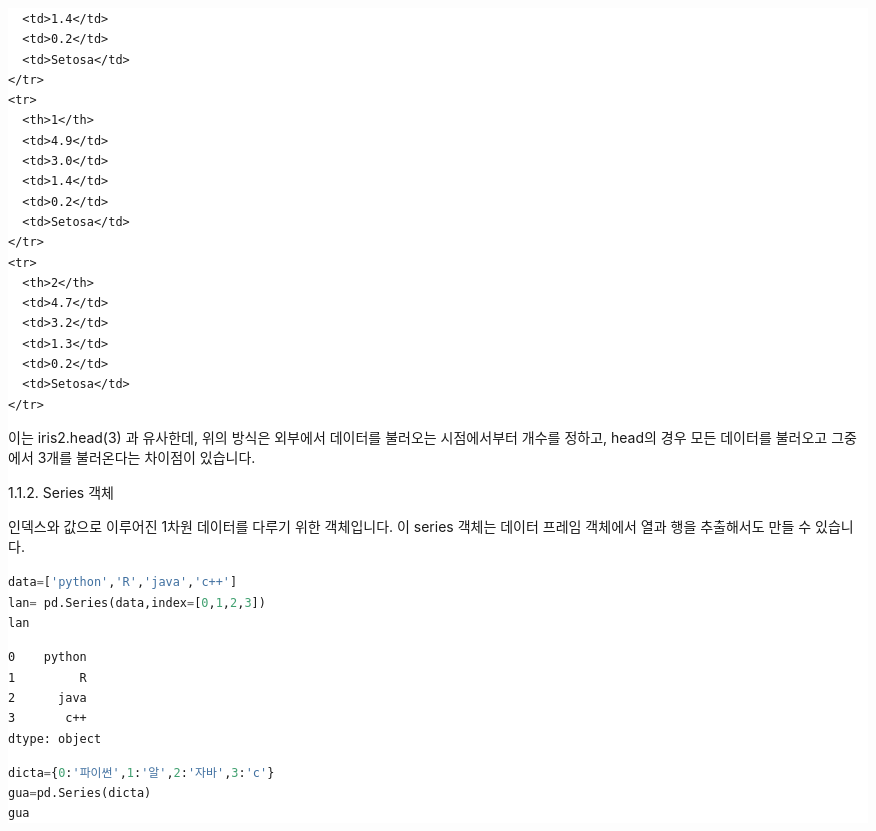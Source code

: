       <td>1.4</td>
      <td>0.2</td>
      <td>Setosa</td>
    </tr>
    <tr>
      <th>1</th>
      <td>4.9</td>
      <td>3.0</td>
      <td>1.4</td>
      <td>0.2</td>
      <td>Setosa</td>
    </tr>
    <tr>
      <th>2</th>
      <td>4.7</td>
      <td>3.2</td>
      <td>1.3</td>
      <td>0.2</td>
      <td>Setosa</td>
    </tr>
  </tbody>
</table>
</div>



이는 iris2.head(3) 과 유사한데, 위의 방식은 외부에서 데이터를 불러오는 시점에서부터  개수를 정하고, head의 경우 모든 데이터를 불러오고 그중에서 3개를 불러온다는 차이점이 있습니다.

1.1.2. Series 객체

인덱스와 값으로 이루어진 1차원 데이터를 다루기 위한 객체입니다. 이 series 객체는 데이터 프레임 객체에서 열과 행을 추출해서도 만들 수 있습니다.


```python
data=['python','R','java','c++']
lan= pd.Series(data,index=[0,1,2,3])
lan
```




    0    python
    1         R
    2      java
    3       c++
    dtype: object




```python
dicta={0:'파이썬',1:'알',2:'자바',3:'c'}
gua=pd.Series(dicta)
gua
```


